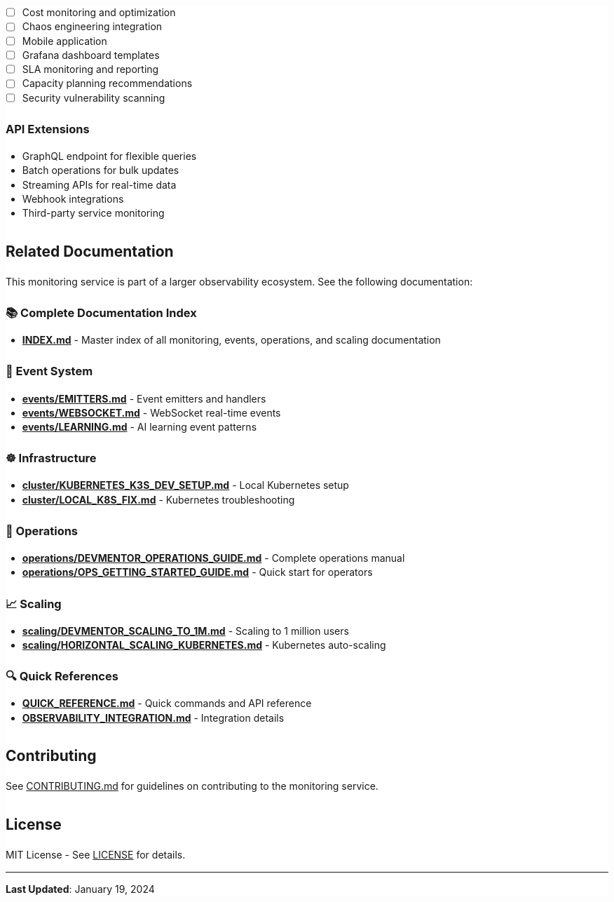- [ ] Cost monitoring and optimization
- [ ] Chaos engineering integration
- [ ] Mobile application
- [ ] Grafana dashboard templates
- [ ] SLA monitoring and reporting
- [ ] Capacity planning recommendations
- [ ] Security vulnerability scanning

### API Extensions
- GraphQL endpoint for flexible queries
- Batch operations for bulk updates
- Streaming APIs for real-time data
- Webhook integrations
- Third-party service monitoring

## Related Documentation

This monitoring service is part of a larger observability ecosystem. See the following documentation:

### 📚 Complete Documentation Index
- **[INDEX.md](./INDEX.md)** - Master index of all monitoring, events, operations, and scaling documentation

### 🔔 Event System
- **[events/EMITTERS.md](./events/EMITTERS.md)** - Event emitters and handlers
- **[events/WEBSOCKET.md](./events/WEBSOCKET.md)** - WebSocket real-time events
- **[events/LEARNING.md](./events/LEARNING.md)** - AI learning event patterns

### ☸️ Infrastructure
- **[cluster/KUBERNETES_K3S_DEV_SETUP.md](./cluster/KUBERNETES_K3S_DEV_SETUP.md)** - Local Kubernetes setup
- **[cluster/LOCAL_K8S_FIX.md](./cluster/LOCAL_K8S_FIX.md)** - Kubernetes troubleshooting

### 🔧 Operations
- **[operations/DEVMENTOR_OPERATIONS_GUIDE.md](./operations/DEVMENTOR_OPERATIONS_GUIDE.md)** - Complete operations manual
- **[operations/OPS_GETTING_STARTED_GUIDE.md](./operations/OPS_GETTING_STARTED_GUIDE.md)** - Quick start for operators

### 📈 Scaling
- **[scaling/DEVMENTOR_SCALING_TO_1M.md](./scaling/DEVMENTOR_SCALING_TO_1M.md)** - Scaling to 1 million users
- **[scaling/HORIZONTAL_SCALING_KUBERNETES.md](./scaling/HORIZONTAL_SCALING_KUBERNETES.md)** - Kubernetes auto-scaling

### 🔍 Quick References
- **[QUICK_REFERENCE.md](./QUICK_REFERENCE.md)** - Quick commands and API reference
- **[OBSERVABILITY_INTEGRATION.md](./OBSERVABILITY_INTEGRATION.md)** - Integration details

## Contributing

See [CONTRIBUTING.md](../../CONTRIBUTING.md) for guidelines on contributing to the monitoring service.

## License

MIT License - See [LICENSE](../../LICENSE) for details.

---

**Last Updated**: January 19, 2024